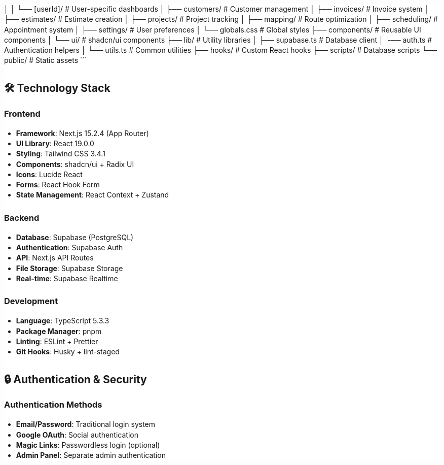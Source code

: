 │   │   └── [userId]/            # User-specific dashboards
│   ├── customers/               # Customer management
│   ├── invoices/                # Invoice system
│   ├── estimates/               # Estimate creation
│   ├── projects/                # Project tracking
│   ├── mapping/                 # Route optimization
│   ├── scheduling/              # Appointment system
│   ├── settings/                # User preferences
│   └── globals.css              # Global styles
├── components/                   # Reusable UI components
│   └── ui/                      # shadcn/ui components
├── lib/                         # Utility libraries
│   ├── supabase.ts             # Database client
│   ├── auth.ts                 # Authentication helpers
│   └── utils.ts                # Common utilities
├── hooks/                       # Custom React hooks
├── scripts/                     # Database scripts
└── public/                      # Static assets
\`\`\`

## 🛠 Technology Stack

### Frontend
- **Framework**: Next.js 15.2.4 (App Router)
- **UI Library**: React 19.0.0
- **Styling**: Tailwind CSS 3.4.1
- **Components**: shadcn/ui + Radix UI
- **Icons**: Lucide React
- **Forms**: React Hook Form
- **State Management**: React Context + Zustand

### Backend
- **Database**: Supabase (PostgreSQL)
- **Authentication**: Supabase Auth
- **API**: Next.js API Routes
- **File Storage**: Supabase Storage
- **Real-time**: Supabase Realtime

### Development
- **Language**: TypeScript 5.3.3
- **Package Manager**: pnpm
- **Linting**: ESLint + Prettier
- **Git Hooks**: Husky + lint-staged

## 🔒 Authentication & Security

### Authentication Methods
- **Email/Password**: Traditional login system
- **Google OAuth**: Social authentication
- **Magic Links**: Passwordless login (optional)
- **Admin Panel**: Separate admin authentication
